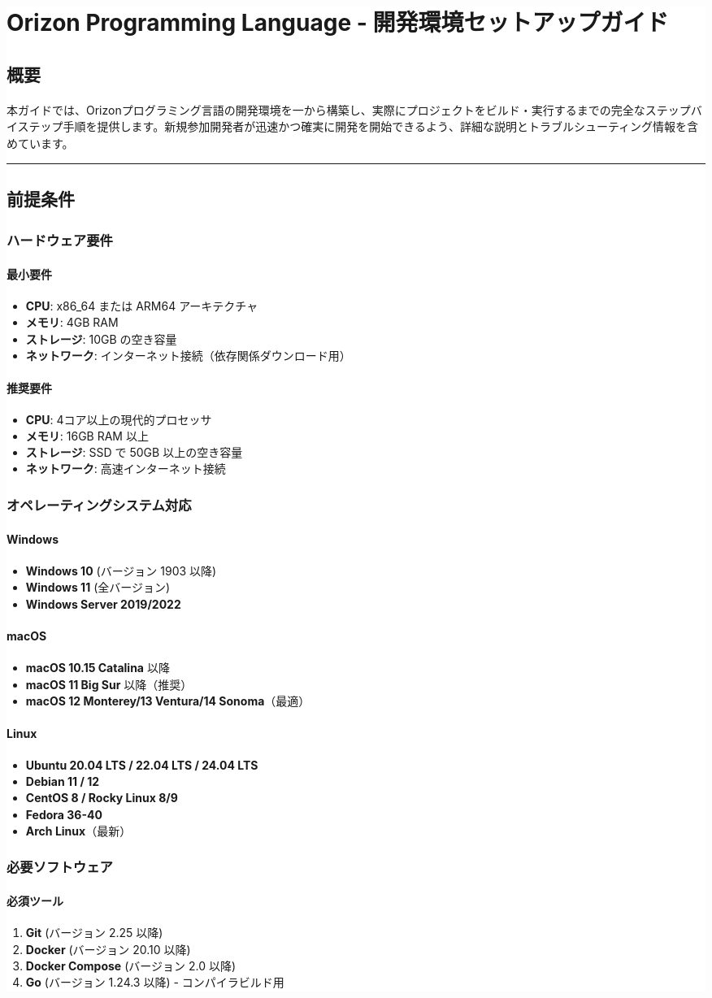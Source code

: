 # Orizon Programming Language - 開発環境セットアップガイド

## 概要

本ガイドでは、Orizonプログラミング言語の開発環境を一から構築し、実際にプロジェクトをビルド・実行するまでの完全なステップバイステップ手順を提供します。新規参加開発者が迅速かつ確実に開発を開始できるよう、詳細な説明とトラブルシューティング情報を含めています。

---

## 前提条件

### ハードウェア要件

#### 最小要件
- **CPU**: x86_64 または ARM64 アーキテクチャ
- **メモリ**: 4GB RAM
- **ストレージ**: 10GB の空き容量
- **ネットワーク**: インターネット接続（依存関係ダウンロード用）

#### 推奨要件
- **CPU**: 4コア以上の現代的プロセッサ
- **メモリ**: 16GB RAM 以上
- **ストレージ**: SSD で 50GB 以上の空き容量
- **ネットワーク**: 高速インターネット接続

### オペレーティングシステム対応

#### Windows
- **Windows 10** (バージョン 1903 以降)
- **Windows 11** (全バージョン)
- **Windows Server 2019/2022**

#### macOS
- **macOS 10.15 Catalina** 以降
- **macOS 11 Big Sur** 以降（推奨）
- **macOS 12 Monterey/13 Ventura/14 Sonoma**（最適）

#### Linux
- **Ubuntu 20.04 LTS / 22.04 LTS / 24.04 LTS**
- **Debian 11 / 12**
- **CentOS 8 / Rocky Linux 8/9**
- **Fedora 36-40**
- **Arch Linux**（最新）

### 必要ソフトウェア

#### 必須ツール
1. **Git** (バージョン 2.25 以降)
2. **Docker** (バージョン 20.10 以降)
3. **Docker Compose** (バージョン 2.0 以降)
4. **Go** (バージョン 1.24.3 以降) - コンパイラビルド用
